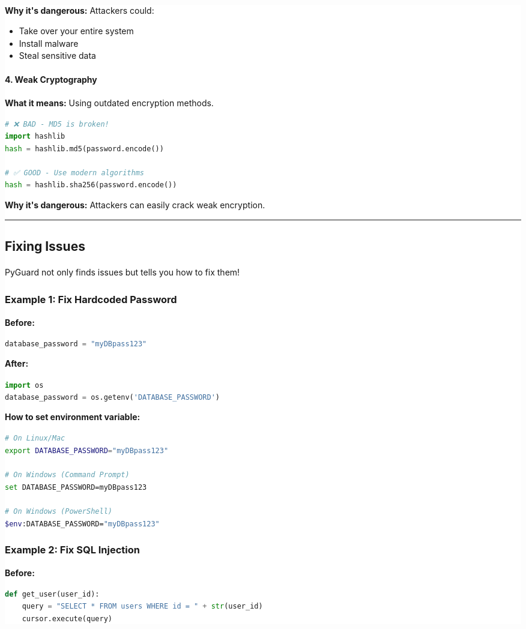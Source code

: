 **Why it's dangerous:** Attackers could:
- Take over your entire system
- Install malware
- Steal sensitive data

#### 4. Weak Cryptography
**What it means:** Using outdated encryption methods.

```python
# ❌ BAD - MD5 is broken!
import hashlib
hash = hashlib.md5(password.encode())

# ✅ GOOD - Use modern algorithms
hash = hashlib.sha256(password.encode())
```

**Why it's dangerous:** Attackers can easily crack weak encryption.

---

## Fixing Issues

PyGuard not only finds issues but tells you how to fix them!

### Example 1: Fix Hardcoded Password

**Before:**
```python
database_password = "myDBpass123"
```

**After:**
```python
import os
database_password = os.getenv('DATABASE_PASSWORD')
```

**How to set environment variable:**
```bash
# On Linux/Mac
export DATABASE_PASSWORD="myDBpass123"

# On Windows (Command Prompt)
set DATABASE_PASSWORD=myDBpass123

# On Windows (PowerShell)
$env:DATABASE_PASSWORD="myDBpass123"
```

### Example 2: Fix SQL Injection

**Before:**
```python
def get_user(user_id):
    query = "SELECT * FROM users WHERE id = " + str(user_id)
    cursor.execute(query)
```
